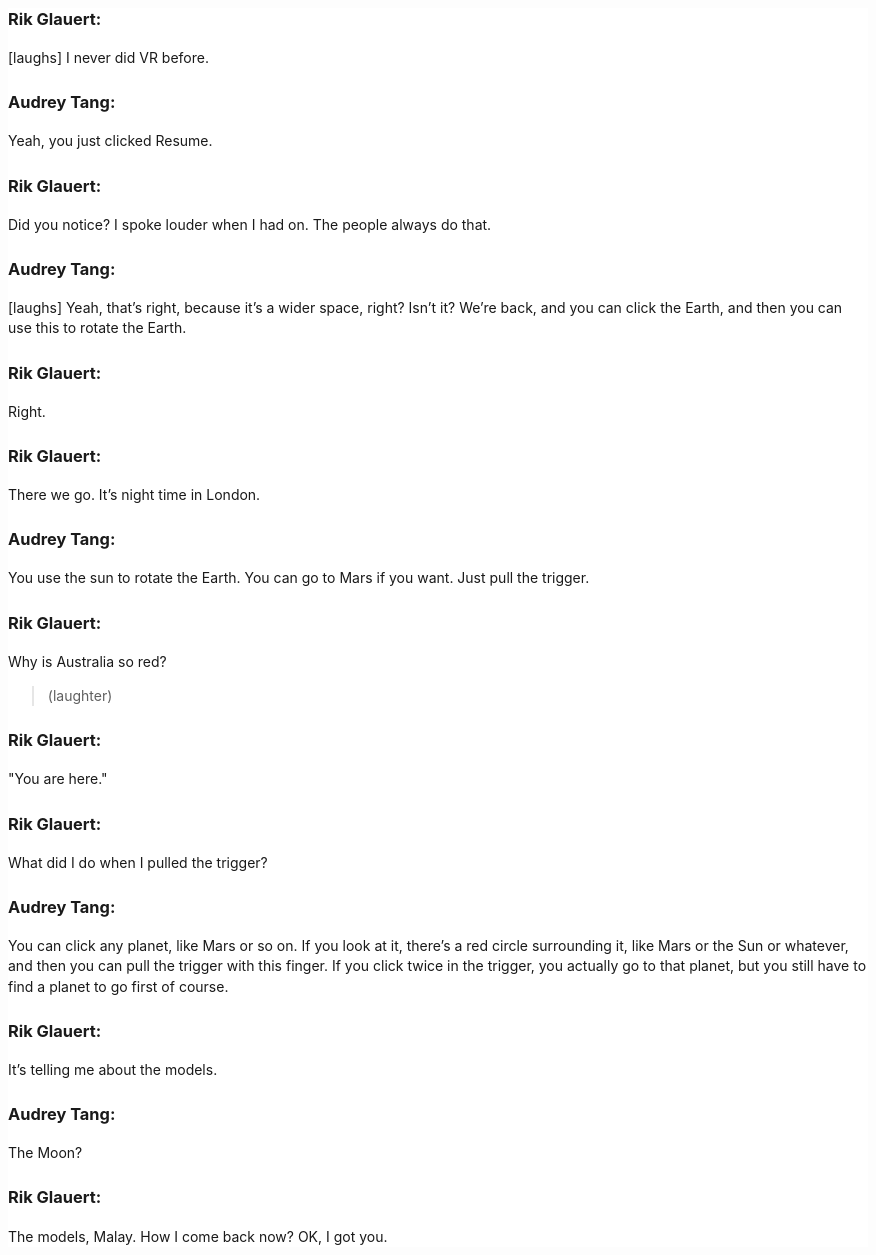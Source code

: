 ### Rik Glauert:
\[laughs\] I never did VR before.

### Audrey Tang:
Yeah, you just clicked Resume.

### Rik Glauert:
Did you notice? I spoke louder when I had on. The people always do that.

### Audrey Tang:
\[laughs\] Yeah, that’s right, because it’s a wider space, right? Isn’t it? We’re back, and you can click the Earth, and then you can use this to rotate the Earth.

### Rik Glauert:
Right.

### Rik Glauert:
There we go. It’s night time in London.

### Audrey Tang:
You use the sun to rotate the Earth. You can go to Mars if you want. Just pull the trigger.

### Rik Glauert:
Why is Australia so red?

> (laughter)

### Rik Glauert:
&quot;You are here.&quot;

### Rik Glauert:
What did I do when I pulled the trigger?

### Audrey Tang:
You can click any planet, like Mars or so on. If you look at it, there’s a red circle surrounding it, like Mars or the Sun or whatever, and then you can pull the trigger with this finger. If you click twice in the trigger, you actually go to that planet, but you still have to find a planet to go first of course.

### Rik Glauert:
It’s telling me about the models.

### Audrey Tang:
The Moon?

### Rik Glauert:
The models, Malay. How I come back now? OK, I got you.
